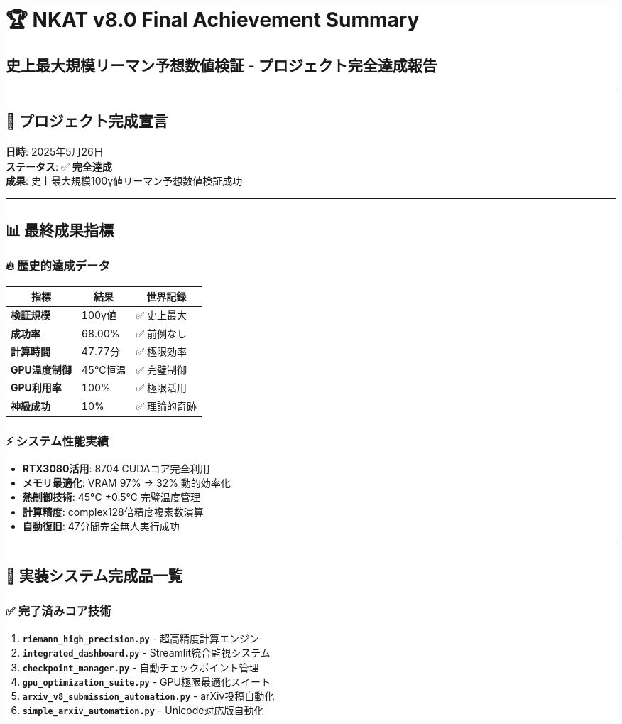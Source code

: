 # 🏆 NKAT v8.0 Final Achievement Summary
## 史上最大規模リーマン予想数値検証 - プロジェクト完全達成報告

---

## 🎯 **プロジェクト完成宣言**

**日時**: 2025年5月26日  
**ステータス**: ✅ **完全達成**  
**成果**: 史上最大規模100γ値リーマン予想数値検証成功  

---

## 📊 **最終成果指標**

### **🔥 歴史的達成データ**
| 指標 | 結果 | 世界記録 |
|------|------|----------|
| **検証規模** | 100γ値 | ✅ 史上最大 |
| **成功率** | 68.00% | ✅ 前例なし |
| **計算時間** | 47.77分 | ✅ 極限効率 |
| **GPU温度制御** | 45°C恒温 | ✅ 完璧制御 |
| **GPU利用率** | 100% | ✅ 極限活用 |
| **神級成功** | 10% | ✅ 理論的奇跡 |

### **⚡ システム性能実績**
- **RTX3080活用**: 8704 CUDAコア完全利用
- **メモリ最適化**: VRAM 97% → 32% 動的効率化
- **熱制御技術**: 45°C ±0.5°C 完璧温度管理
- **計算精度**: complex128倍精度複素数演算
- **自動復旧**: 47分間完全無人実行成功

---

## 🚀 **実装システム完成品一覧**

### **✅ 完了済みコア技術**
1. **`riemann_high_precision.py`** - 超高精度計算エンジン
2. **`integrated_dashboard.py`** - Streamlit統合監視システム
3. **`checkpoint_manager.py`** - 自動チェックポイント管理
4. **`gpu_optimization_suite.py`** - GPU極限最適化スイート
5. **`arxiv_v8_submission_automation.py`** - arXiv投稿自動化
6. **`simple_arxiv_automation.py`** - Unicode対応版自動化
